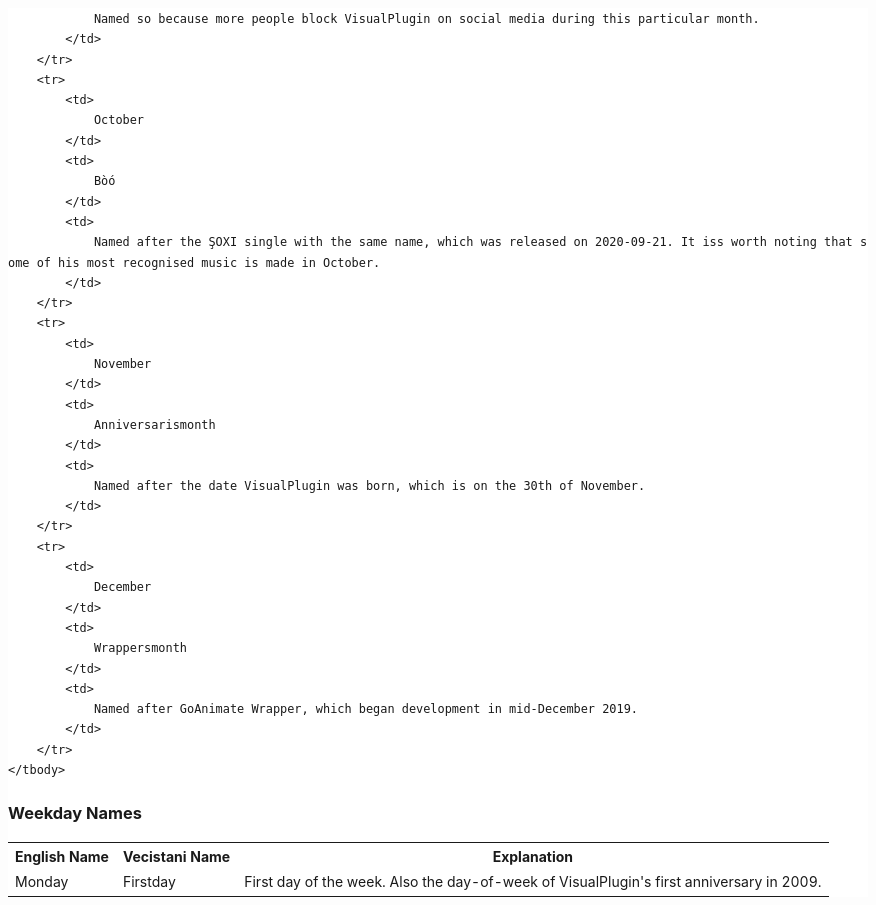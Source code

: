 				Named so because more people block VisualPlugin on social media during this particular month.
			</td>
		</tr>
		<tr>
			<td>
				October
			</td>
			<td>
				Bòó
			</td>
			<td>
				Named after the ŞOXI single with the same name, which was released on 2020-09-21. It iss worth noting that some of his most recognised music is made in October.
			</td>
		</tr>
		<tr>
			<td>
				November
			</td>
			<td>
				Anniversarismonth
			</td>
			<td>
				Named after the date VisualPlugin was born, which is on the 30th of November.
			</td>
		</tr>
		<tr>
			<td>
				December
			</td>
			<td>
				Wrappersmonth
			</td>
			<td>
				Named after GoAnimate Wrapper, which began development in mid-December 2019.
			</td>
		</tr>
	</tbody>
</table>

### Weekday Names

<table>
	<tbody>
		<tr>
			<th>
				English Name
			</th>
			<th>
				Vecistani Name
			</th>
			<th>
				Explanation
			</th>
		</tr>
		<tr>
			<td>
				Monday
			</td>
			<td>
				Firstday
			</td>
			<td>
				First day of the week. Also the day-of-week of VisualPlugin's first anniversary in 2009.
